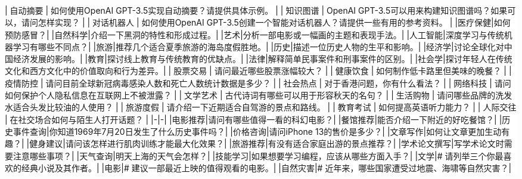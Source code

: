 | 自动摘要 | 如何使用OpenAI GPT-3.5实现自动摘要？请提供具体示例。 |
| 知识图谱 | OpenAI GPT-3.5可以用来构建知识图谱吗？如果可以，请问怎样实现？ |
| 对话机器人 | 如何使用OpenAI GPT-3.5创建一个智能对话机器人？请提供一些有用的参考资料。 |
|医疗保健|如何预防感冒？|
|自然科学|介绍一下黑洞的特性和形成过程。|
|艺术|分析一部电影或一幅画的主题和表现手法。|
|人工智能|深度学习与传统机器学习有哪些不同点？|
|旅游|推荐几个适合夏季旅游的海岛度假胜地。|
|历史|描述一位历史人物的生平和影响。|
|经济学|讨论全球化对中国经济发展的影响。|
|教育|探讨线上教育与传统教育的优缺点。|
|法律|解释简单民事案件和刑事案件的区别。|
|社会学|探讨年轻人在传统文化和西方文化中的价值取向和行为差异。|
| 股票交易 | 请问最近哪些股票涨幅较大？ |
| 健康饮食 | 如何制作低卡路里但美味的晚餐？ |
| 疫情防控 | 请问目前全球新冠病毒感染人数和死亡人数统计数据是多少？ |
| 社会热点 | 对于香港问题，你有什么看法？ |
| 网络科技 | 请问如何保护个人隐私信息在互联网上不被泄露？ |
| 文学艺术 | 古代诗词有哪些可以用于形容秋天的名句？ |
| 生活购物 | 请问哪些品牌的洗发水适合头发比较油的人使用？ |
| 旅游度假 | 请介绍一下近期适合自驾游的景点和路线。 |
| 教育考试 | 如何提高英语听力能力？ |
| 人际交往 | 在社交场合如何与陌生人打开话题？ |
|-|-|
|电影推荐|请问有哪些值得一看的科幻电影？|
|餐馆推荐|能否介绍一下附近的好吃餐馆？|
|历史事件查询|你知道1969年7月20日发生了什么历史事件吗？|
|价格咨询|请问iPhone 13的售价是多少？|
|文章写作|如何让文章更加生动有趣？|
|健身建议|请问该怎样进行肌肉训练才能最大化效果？|
|旅游推荐|有没有适合家庭出游的景点推荐？|
|学术论文撰写|写学术论文时需要注意哪些事项？|
|天气查询|明天上海的天气会怎样？|
|技能学习|如果想要学习编程，应该从哪些方面入手？|
|文学|# 请列举三个你最喜欢的经典小说及其作者。|
|电影|# 建议一部最近上映的值得观看的电影。|
|自然灾害|# 近年来，哪些国家遭受过地震、海啸等自然灾害？|